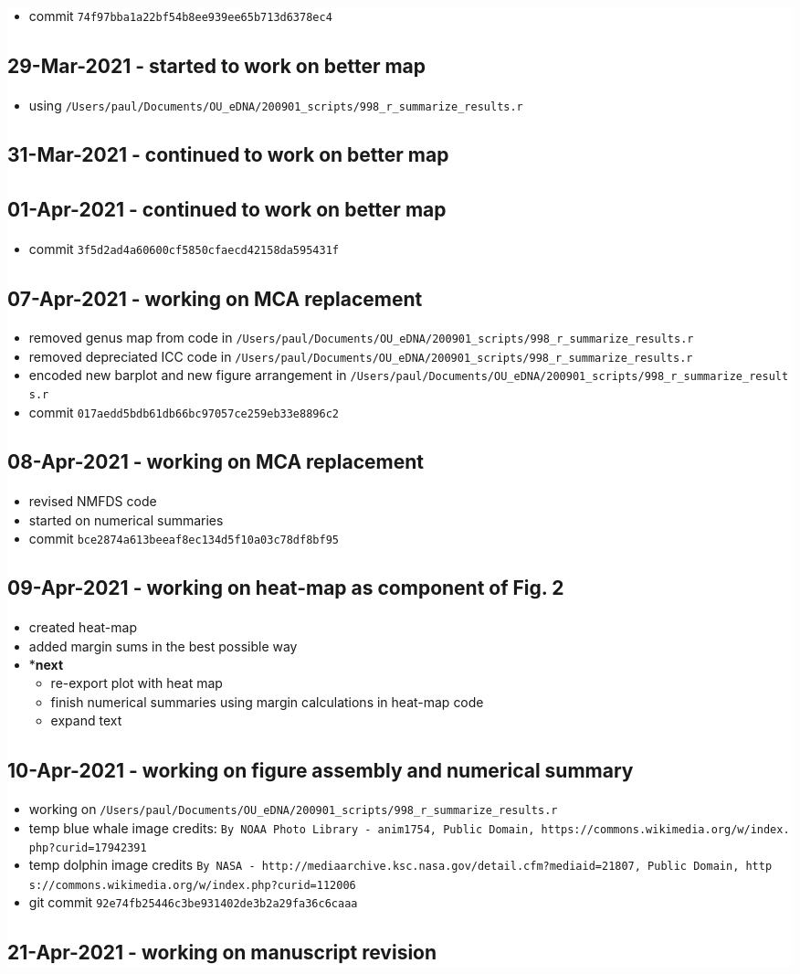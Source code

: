   *  commit `74f97bba1a22bf54b8ee939ee65b713d6378ec4`

## **29-Mar-2021** - started to work on better map

  * using `/Users/paul/Documents/OU_eDNA/200901_scripts/998_r_summarize_results.r`

## **31-Mar-2021** - continued to work on better map


## **01-Apr-2021** - continued to work on better map

  * commit `3f5d2ad4a60600cf5850cfaecd42158da595431f`

## **07-Apr-2021** - working on MCA replacement

  * removed genus map from code in `/Users/paul/Documents/OU_eDNA/200901_scripts/998_r_summarize_results.r`
  * removed depreciated ICC code in `/Users/paul/Documents/OU_eDNA/200901_scripts/998_r_summarize_results.r`
  * encoded new barplot and new figure arrangement in `/Users/paul/Documents/OU_eDNA/200901_scripts/998_r_summarize_results.r`
  * commit `017aedd5bdb61db66bc97057ce259eb33e8896c2`

## **08-Apr-2021** - working on MCA replacement

  * revised NMFDS code
  * started on numerical summaries
  * commit `bce2874a613beeaf8ec134d5f10a03c78df8bf95`

## **09-Apr-2021** - working on heat-map as component of Fig. 2

  * created heat-map
  * added margin sums in the best possible way
  * ***next** 
    * re-export plot with heat map
    * finish numerical summaries using margin calculations in heat-map code
    * expand text

## **10-Apr-2021** - working on figure assembly and numerical summary 

  * working on `/Users/paul/Documents/OU_eDNA/200901_scripts/998_r_summarize_results.r`
  * temp blue whale image credits: `By NOAA Photo Library - anim1754, Public Domain, https://commons.wikimedia.org/w/index.php?curid=17942391`
  * temp dolphin image credits `By NASA - http://mediaarchive.ksc.nasa.gov/detail.cfm?mediaid=21807, Public Domain, https://commons.wikimedia.org/w/index.php?curid=112006`
  * git commit `92e74fb25446c3be931402de3b2a29fa36c6caaa`

## **21-Apr-2021** - working on manuscript revision
